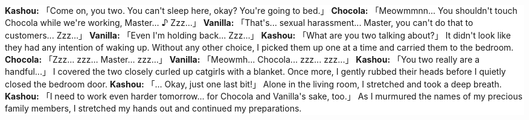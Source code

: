 **Kashou:** 「Come on, you two. You can't sleep here, okay? You're going to bed.」
**Chocola:** 「Meowmmnn... You shouldn't touch Chocola while we're working, Master... ♪ Zzz...」
**Vanilla:** 「That's... sexual harassment... Master, you can't do that to customers... Zzz...」
**Vanilla:** 「Even I'm holding back... Zzz...」
**Kashou:** 「What are you two talking about?」
It didn't look like they had any intention of waking up.
Without any other choice, I picked them up one at a time and carried them to the bedroom.
**Chocola:** 「Zzz... zzz... Master... zzz...」
**Vanilla:** 「Meowmh... Chocola... zzz... zzz...」
**Kashou:** 「You two really are a handful...」
I covered the two closely curled up catgirls with a blanket.
Once more, I gently rubbed their heads before I quietly closed the bedroom door.
**Kashou:** 「... Okay, just one last bit!」
Alone in the living room, I stretched and took a deep breath.
**Kashou:** 「I need to work even harder tomorrow... for Chocola and Vanilla's sake, too.」
As I murmured the names of my precious family members, I stretched my hands out and continued my preparations.
